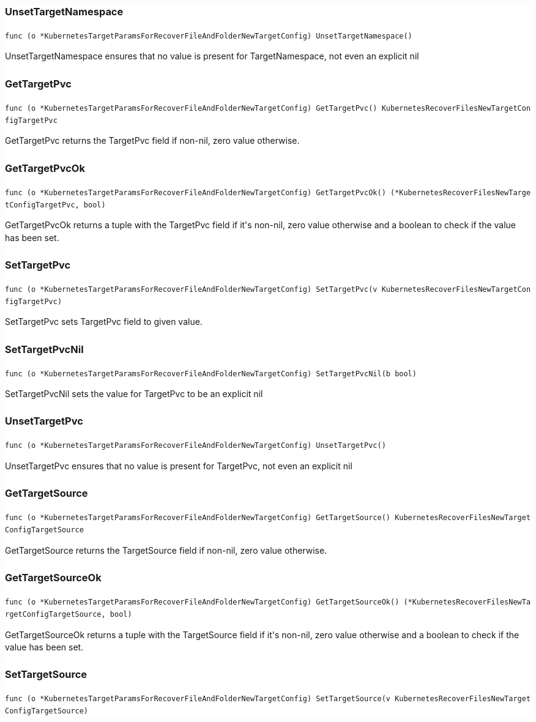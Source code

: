 ### UnsetTargetNamespace
`func (o *KubernetesTargetParamsForRecoverFileAndFolderNewTargetConfig) UnsetTargetNamespace()`

UnsetTargetNamespace ensures that no value is present for TargetNamespace, not even an explicit nil
### GetTargetPvc

`func (o *KubernetesTargetParamsForRecoverFileAndFolderNewTargetConfig) GetTargetPvc() KubernetesRecoverFilesNewTargetConfigTargetPvc`

GetTargetPvc returns the TargetPvc field if non-nil, zero value otherwise.

### GetTargetPvcOk

`func (o *KubernetesTargetParamsForRecoverFileAndFolderNewTargetConfig) GetTargetPvcOk() (*KubernetesRecoverFilesNewTargetConfigTargetPvc, bool)`

GetTargetPvcOk returns a tuple with the TargetPvc field if it's non-nil, zero value otherwise
and a boolean to check if the value has been set.

### SetTargetPvc

`func (o *KubernetesTargetParamsForRecoverFileAndFolderNewTargetConfig) SetTargetPvc(v KubernetesRecoverFilesNewTargetConfigTargetPvc)`

SetTargetPvc sets TargetPvc field to given value.


### SetTargetPvcNil

`func (o *KubernetesTargetParamsForRecoverFileAndFolderNewTargetConfig) SetTargetPvcNil(b bool)`

 SetTargetPvcNil sets the value for TargetPvc to be an explicit nil

### UnsetTargetPvc
`func (o *KubernetesTargetParamsForRecoverFileAndFolderNewTargetConfig) UnsetTargetPvc()`

UnsetTargetPvc ensures that no value is present for TargetPvc, not even an explicit nil
### GetTargetSource

`func (o *KubernetesTargetParamsForRecoverFileAndFolderNewTargetConfig) GetTargetSource() KubernetesRecoverFilesNewTargetConfigTargetSource`

GetTargetSource returns the TargetSource field if non-nil, zero value otherwise.

### GetTargetSourceOk

`func (o *KubernetesTargetParamsForRecoverFileAndFolderNewTargetConfig) GetTargetSourceOk() (*KubernetesRecoverFilesNewTargetConfigTargetSource, bool)`

GetTargetSourceOk returns a tuple with the TargetSource field if it's non-nil, zero value otherwise
and a boolean to check if the value has been set.

### SetTargetSource

`func (o *KubernetesTargetParamsForRecoverFileAndFolderNewTargetConfig) SetTargetSource(v KubernetesRecoverFilesNewTargetConfigTargetSource)`
